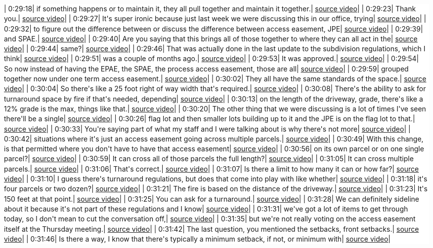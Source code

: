 | 0:29:18| if something happens or to maintain it, they all pull together and maintain it together.| [source video](https://archive.org/details/planning-r-399-240806-agenda-review?start=1758)|
| 0:29:23| Thank you.| [source video](https://archive.org/details/planning-r-399-240806-agenda-review?start=1763)|
| 0:29:27| It's super ironic because just last week we were discussing this in our office, trying| [source video](https://archive.org/details/planning-r-399-240806-agenda-review?start=1767)|
| 0:29:32| to figure out the difference between or discuss the difference between access easement, JPE| [source video](https://archive.org/details/planning-r-399-240806-agenda-review?start=1772)|
| 0:29:39| and SPAE.| [source video](https://archive.org/details/planning-r-399-240806-agenda-review?start=1779)|
| 0:29:40| Are you saying that this brings all of those together to where they can all act in the| [source video](https://archive.org/details/planning-r-399-240806-agenda-review?start=1780)|
| 0:29:44| same?| [source video](https://archive.org/details/planning-r-399-240806-agenda-review?start=1784)|
| 0:29:46| That was actually done in the last update to the subdivision regulations, which I think| [source video](https://archive.org/details/planning-r-399-240806-agenda-review?start=1786)|
| 0:29:51| was a couple of months ago.| [source video](https://archive.org/details/planning-r-399-240806-agenda-review?start=1791)|
| 0:29:53| It was approved.| [source video](https://archive.org/details/planning-r-399-240806-agenda-review?start=1793)|
| 0:29:54| So now instead of having the EPAE, the SPAE, the process access easement, those are all| [source video](https://archive.org/details/planning-r-399-240806-agenda-review?start=1794)|
| 0:29:59| grouped together now under one term access easement.| [source video](https://archive.org/details/planning-r-399-240806-agenda-review?start=1799)|
| 0:30:02| They all have the same standards of the space.| [source video](https://archive.org/details/planning-r-399-240806-agenda-review?start=1802)|
| 0:30:04| So there's like a 25 foot right of way width that's required.| [source video](https://archive.org/details/planning-r-399-240806-agenda-review?start=1804)|
| 0:30:08| There's the ability to ask for turnaround space by fire if that's needed, depending| [source video](https://archive.org/details/planning-r-399-240806-agenda-review?start=1808)|
| 0:30:13| on the length of the driveway, grade, there's like a 12% grade is the max, things like that.| [source video](https://archive.org/details/planning-r-399-240806-agenda-review?start=1813)|
| 0:30:20| The other thing that we were discussing is a lot of times I've seen there'll be a single| [source video](https://archive.org/details/planning-r-399-240806-agenda-review?start=1820)|
| 0:30:26| flag lot and then smaller lots building up to it and the JPE is on the flag lot to that.| [source video](https://archive.org/details/planning-r-399-240806-agenda-review?start=1826)|
| 0:30:33| You're saying part of what my staff and I were talking about is why there's not more| [source video](https://archive.org/details/planning-r-399-240806-agenda-review?start=1833)|
| 0:30:42| situations where it's just an access easement going across multiple parcels.| [source video](https://archive.org/details/planning-r-399-240806-agenda-review?start=1842)|
| 0:30:49| With this change, is that permitted where you don't have to have that access easement| [source video](https://archive.org/details/planning-r-399-240806-agenda-review?start=1849)|
| 0:30:56| on its own parcel or on one single parcel?| [source video](https://archive.org/details/planning-r-399-240806-agenda-review?start=1856)|
| 0:30:59| It can cross all of those parcels the full length?| [source video](https://archive.org/details/planning-r-399-240806-agenda-review?start=1859)|
| 0:31:05| It can cross multiple parcels.| [source video](https://archive.org/details/planning-r-399-240806-agenda-review?start=1865)|
| 0:31:06| That's correct.| [source video](https://archive.org/details/planning-r-399-240806-agenda-review?start=1866)|
| 0:31:07| Is there a limit to how many it can or how far?| [source video](https://archive.org/details/planning-r-399-240806-agenda-review?start=1867)|
| 0:31:10| I guess there's turnaround regulations, but does that come into play with like whether| [source video](https://archive.org/details/planning-r-399-240806-agenda-review?start=1870)|
| 0:31:18| it's four parcels or two dozen?| [source video](https://archive.org/details/planning-r-399-240806-agenda-review?start=1878)|
| 0:31:21| The fire is based on the distance of the driveway.| [source video](https://archive.org/details/planning-r-399-240806-agenda-review?start=1881)|
| 0:31:23| It's 150 feet at that point.| [source video](https://archive.org/details/planning-r-399-240806-agenda-review?start=1883)|
| 0:31:25| You can ask for a turnaround.| [source video](https://archive.org/details/planning-r-399-240806-agenda-review?start=1885)|
| 0:31:28| We can definitely sideline about it because it's not part of these regulations and I know| [source video](https://archive.org/details/planning-r-399-240806-agenda-review?start=1888)|
| 0:31:31| we've got a lot of items to get through today, so I don't mean to cut the conversation off,| [source video](https://archive.org/details/planning-r-399-240806-agenda-review?start=1891)|
| 0:31:35| but we're not really voting on the access easement itself at the Thursday meeting.| [source video](https://archive.org/details/planning-r-399-240806-agenda-review?start=1895)|
| 0:31:42| The last question, you mentioned the setbacks, front setbacks.| [source video](https://archive.org/details/planning-r-399-240806-agenda-review?start=1902)|
| 0:31:46| Is there a way, I know that there's typically a minimum setback, if not, or minimum with| [source video](https://archive.org/details/planning-r-399-240806-agenda-review?start=1906)|